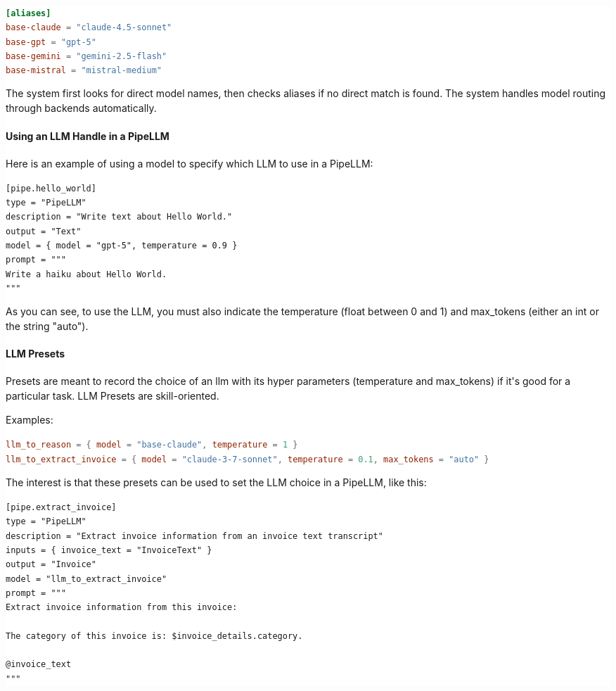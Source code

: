 ```toml
[aliases]
base-claude = "claude-4.5-sonnet"
base-gpt = "gpt-5"
base-gemini = "gemini-2.5-flash"
base-mistral = "mistral-medium"
```

The system first looks for direct model names, then checks aliases if no direct match is found. The system handles model routing through backends automatically.

#### Using an LLM Handle in a PipeLLM

Here is an example of using a model to specify which LLM to use in a PipeLLM:

```plx
[pipe.hello_world]
type = "PipeLLM"
description = "Write text about Hello World."
output = "Text"
model = { model = "gpt-5", temperature = 0.9 }
prompt = """
Write a haiku about Hello World.
"""
```

As you can see, to use the LLM, you must also indicate the temperature (float between 0 and 1) and max_tokens (either an int or the string "auto").

#### LLM Presets

Presets are meant to record the choice of an llm with its hyper parameters (temperature and max_tokens) if it's good for a particular task. LLM Presets are skill-oriented.

Examples:
```toml
llm_to_reason = { model = "base-claude", temperature = 1 }
llm_to_extract_invoice = { model = "claude-3-7-sonnet", temperature = 0.1, max_tokens = "auto" }
```

The interest is that these presets can be used to set the LLM choice in a PipeLLM, like this:

```plx
[pipe.extract_invoice]
type = "PipeLLM"
description = "Extract invoice information from an invoice text transcript"
inputs = { invoice_text = "InvoiceText" }
output = "Invoice"
model = "llm_to_extract_invoice"
prompt = """
Extract invoice information from this invoice:

The category of this invoice is: $invoice_details.category.

@invoice_text
"""
```
